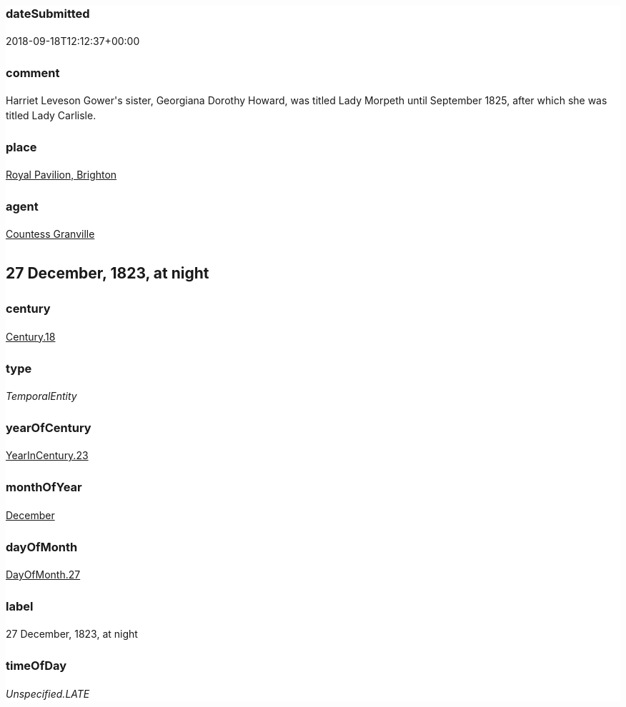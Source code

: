 ### dateSubmitted


2018-09-18T12:12:37+00:00

### comment


Harriet Leveson Gower's sister, Georgiana Dorothy Howard, was titled Lady Morpeth until September 1825, after which she was titled Lady Carlisle.

### place


[Royal Pavilion, Brighton](#Royal-Pavilion-Brighton)

### agent


[Countess Granville](#Countess-Granville)

## 27 December, 1823, at night

### century


[Century.18](#Century.18)

### type


*TemporalEntity*

### yearOfCentury


[YearInCentury.23](#YearInCentury.23)

### monthOfYear


[December](#December)

### dayOfMonth


[DayOfMonth.27](#DayOfMonth.27)

### label


27 December, 1823, at night

### timeOfDay


*Unspecified.LATE*
